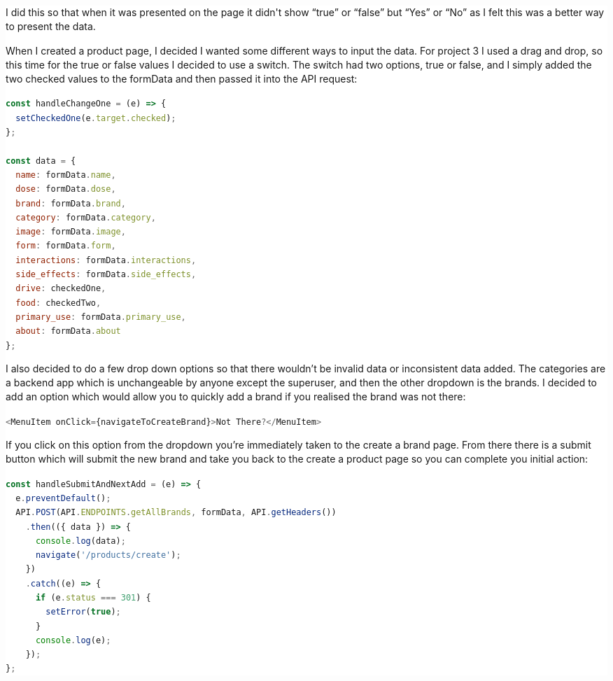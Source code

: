 I did this so that when it was presented on the page it didn't show “true” or “false” but “Yes” or “No” as I felt this was a better way to present the data.

When I created a product page, I decided I wanted some different ways to input the data. For project 3 I used a drag and drop, so this time for the true or false values I decided to use a switch. The switch had two options, true or false, and I simply added the two checked values to the formData and then passed it into the API request:

```js
const handleChangeOne = (e) => {
  setCheckedOne(e.target.checked);
};

const data = {
  name: formData.name,
  dose: formData.dose,
  brand: formData.brand,
  category: formData.category,
  image: formData.image,
  form: formData.form,
  interactions: formData.interactions,
  side_effects: formData.side_effects,
  drive: checkedOne,
  food: checkedTwo,
  primary_use: formData.primary_use,
  about: formData.about
};
```

I also decided to do a few drop down options so that there wouldn’t be invalid data or inconsistent data added. The categories are a backend app which is unchangeable by anyone except the superuser, and then the other dropdown is the brands. I decided to add an option which would allow you to quickly add a brand if you realised the brand was not there:

```js
<MenuItem onClick={navigateToCreateBrand}>Not There?</MenuItem>
```

If you click on this option from the dropdown you’re immediately taken to the create a brand page. From there there is a submit button which will submit the new brand and take you back to the create a product page so you can complete you initial action:

```js
const handleSubmitAndNextAdd = (e) => {
  e.preventDefault();
  API.POST(API.ENDPOINTS.getAllBrands, formData, API.getHeaders())
    .then(({ data }) => {
      console.log(data);
      navigate('/products/create');
    })
    .catch((e) => {
      if (e.status === 301) {
        setError(true);
      }
      console.log(e);
    });
};
```
